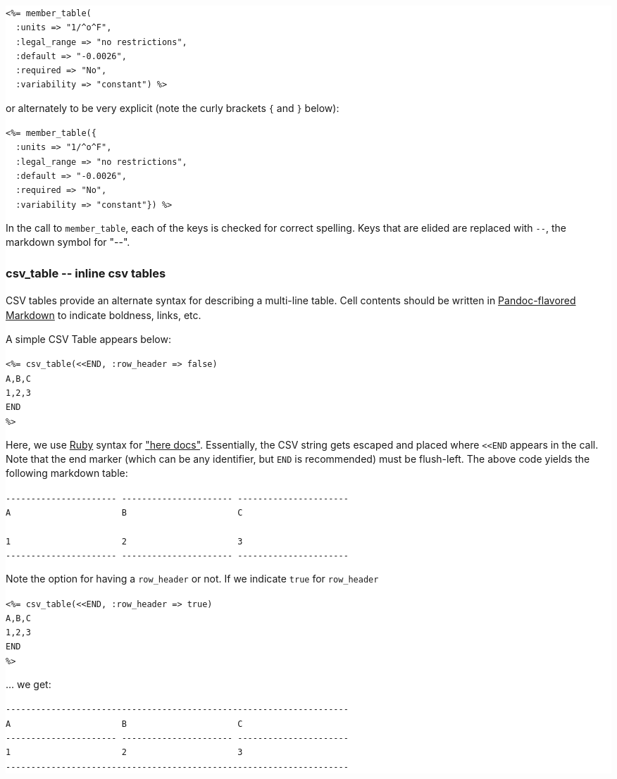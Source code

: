     <%= member_table(
      :units => "1/^o^F",
      :legal_range => "no restrictions",
      :default => "-0.0026",
      :required => "No",
      :variability => "constant") %>

or alternately to be very explicit (note the curly brackets `{` and `}` below):

    <%= member_table({
      :units => "1/^o^F",
      :legal_range => "no restrictions",
      :default => "-0.0026",
      :required => "No",
      :variability => "constant"}) %>

In the call to `member_table`, each of the keys is checked for correct spelling. Keys that are elided are replaced with `--`, the markdown symbol for "--".

### csv\_table -- inline csv tables

CSV tables provide an alternate syntax for describing a multi-line table. Cell contents should be written in [Pandoc-flavored Markdown] to indicate boldness, links, etc.

A simple CSV Table appears below:

    <%= csv_table(<<END, :row_header => false)
    A,B,C
    1,2,3
    END
    %>

Here, we use [Ruby] syntax for ["here docs"](http://blog.jayfields.com/2006/12/ruby-multiline-strings-here-doc-or.html). Essentially, the CSV string gets escaped and placed where `<<END` appears in the call. Note that the end marker (which can be any identifier, but `END` is recommended) must be flush-left. The above code yields the following markdown table:

    ---------------------- ---------------------- ----------------------
    A                      B                      C                     

    1                      2                      3                     
    ---------------------- ---------------------- ----------------------

Note the option for having a `row_header` or not. If we indicate `true` for `row_header`

    <%= csv_table(<<END, :row_header => true)
    A,B,C
    1,2,3
    END
    %>
    
... we get:

    --------------------------------------------------------------------
    A                      B                      C                     
    ---------------------- ---------------------- ----------------------
    1                      2                      3                     
    --------------------------------------------------------------------


[Pandoc-flavored Markdown]: http://pandoc.org/MANUAL.html#pandocs-markdown
[YAML]: http://yaml.org/
[ERB]: http://ruby-doc.org/stdlib-2.3.1/libdoc/erb/rdoc/ERB.html
[conda]: https://conda.io/docs/
[miniconda]: https://conda.io/miniconda.html
[Pandoc]: http://pandoc.org/
[Ruby]: https://www.ruby-lang.org/en/
[Node.js]: https://nodejs.org/en/
[MiKTeX]: https://miktex.org/
[Pandoc's Install]: http://pandoc.org/installing.html
[cl]: https://docs.microsoft.com/en-us/cpp/build/building-on-the-command-line?view=vs-2019
[Rake]: https://github.com/ruby/rake
[ERB Tutorial]: http://www.stuartellis.name/articles/erb/
[some straightforward rules]: http://pandoc.org/MANUAL.html#extension-auto_identifiers
[GitHub Pages]: https://pages.github.com/